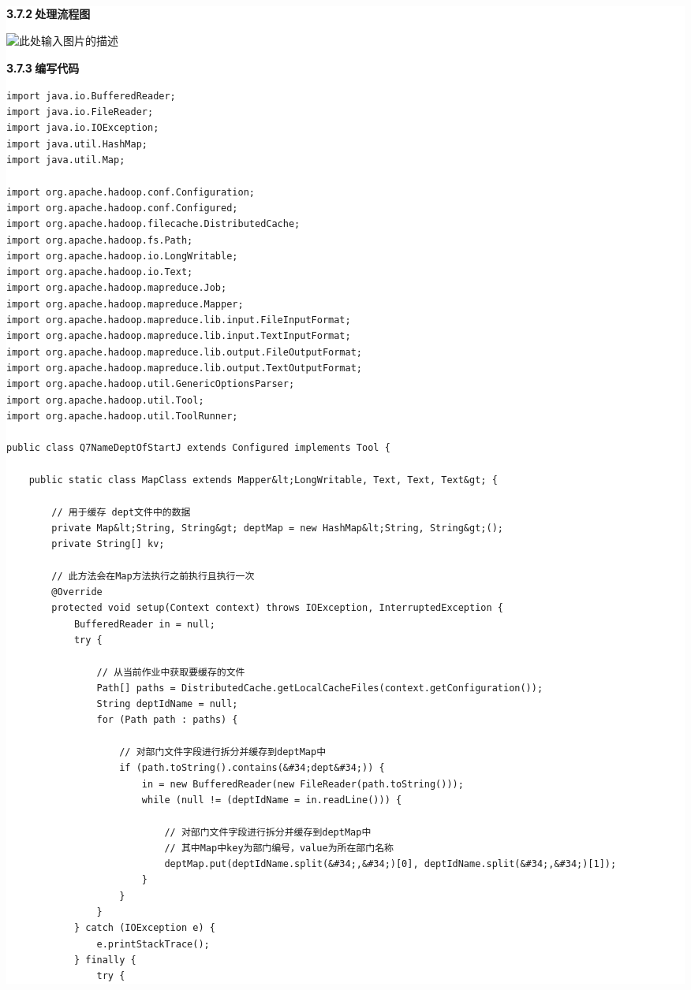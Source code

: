 **3.7.2	处理流程图**

![此处输入图片的描述](https://dn-anything-about-doc.qbox.me/document-uid29778labid1034timestamp1433603380732.png?watermark/1/image/aHR0cDovL3N5bC1zdGF0aWMucWluaXVkbi5jb20vaW1nL3dhdGVybWFyay5wbmc=/dissolve/60/gravity/SouthEast/dx/0/dy/10)
 
**3.7.3	编写代码**

```
import java.io.BufferedReader;
import java.io.FileReader;
import java.io.IOException;
import java.util.HashMap;
import java.util.Map;

import org.apache.hadoop.conf.Configuration;
import org.apache.hadoop.conf.Configured;
import org.apache.hadoop.filecache.DistributedCache;
import org.apache.hadoop.fs.Path;
import org.apache.hadoop.io.LongWritable;
import org.apache.hadoop.io.Text;
import org.apache.hadoop.mapreduce.Job;
import org.apache.hadoop.mapreduce.Mapper;
import org.apache.hadoop.mapreduce.lib.input.FileInputFormat;
import org.apache.hadoop.mapreduce.lib.input.TextInputFormat;
import org.apache.hadoop.mapreduce.lib.output.FileOutputFormat;
import org.apache.hadoop.mapreduce.lib.output.TextOutputFormat;
import org.apache.hadoop.util.GenericOptionsParser;
import org.apache.hadoop.util.Tool;
import org.apache.hadoop.util.ToolRunner;

public class Q7NameDeptOfStartJ extends Configured implements Tool {

	public static class MapClass extends Mapper&lt;LongWritable, Text, Text, Text&gt; {

		// 用于缓存 dept文件中的数据
		private Map&lt;String, String&gt; deptMap = new HashMap&lt;String, String&gt;();
		private String[] kv;

		// 此方法会在Map方法执行之前执行且执行一次
		@Override
		protected void setup(Context context) throws IOException, InterruptedException {
			BufferedReader in = null;
			try {

				// 从当前作业中获取要缓存的文件
				Path[] paths = DistributedCache.getLocalCacheFiles(context.getConfiguration());
				String deptIdName = null;
				for (Path path : paths) {

					// 对部门文件字段进行拆分并缓存到deptMap中
					if (path.toString().contains(&#34;dept&#34;)) {
						in = new BufferedReader(new FileReader(path.toString()));
						while (null != (deptIdName = in.readLine())) {
							
							// 对部门文件字段进行拆分并缓存到deptMap中
							// 其中Map中key为部门编号，value为所在部门名称
							deptMap.put(deptIdName.split(&#34;,&#34;)[0], deptIdName.split(&#34;,&#34;)[1]);
						}
					}
				}
			} catch (IOException e) {
				e.printStackTrace();
			} finally {
				try {
```